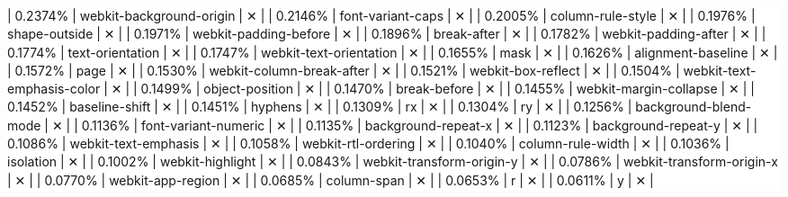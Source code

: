 | 0.2374% | webkit-background-origin | ✕ |
| 0.2146% | font-variant-caps | ✕ |
| 0.2005% | column-rule-style | ✕ |
| 0.1976% | shape-outside | ✕ |
| 0.1971% | webkit-padding-before | ✕ |
| 0.1896% | break-after | ✕ |
| 0.1782% | webkit-padding-after | ✕ |
| 0.1774% | text-orientation | ✕ |
| 0.1747% | webkit-text-orientation | ✕ |
| 0.1655% | mask | ✕ |
| 0.1626% | alignment-baseline | ✕ |
| 0.1572% | page | ✕ |
| 0.1530% | webkit-column-break-after | ✕ |
| 0.1521% | webkit-box-reflect | ✕ |
| 0.1504% | webkit-text-emphasis-color | ✕ |
| 0.1499% | object-position | ✕ |
| 0.1470% | break-before | ✕ |
| 0.1455% | webkit-margin-collapse | ✕ |
| 0.1452% | baseline-shift | ✕ |
| 0.1451% | hyphens | ✕ |
| 0.1309% | rx | ✕ |
| 0.1304% | ry | ✕ |
| 0.1256% | background-blend-mode | ✕ |
| 0.1136% | font-variant-numeric | ✕ |
| 0.1135% | background-repeat-x | ✕ |
| 0.1123% | background-repeat-y | ✕ |
| 0.1086% | webkit-text-emphasis | ✕ |
| 0.1058% | webkit-rtl-ordering | ✕ |
| 0.1040% | column-rule-width | ✕ |
| 0.1036% | isolation | ✕ |
| 0.1002% | webkit-highlight | ✕ |
| 0.0843% | webkit-transform-origin-y | ✕ |
| 0.0786% | webkit-transform-origin-x | ✕ |
| 0.0770% | webkit-app-region | ✕ |
| 0.0685% | column-span | ✕ |
| 0.0653% | r | ✕ |
| 0.0611% | y | ✕ |